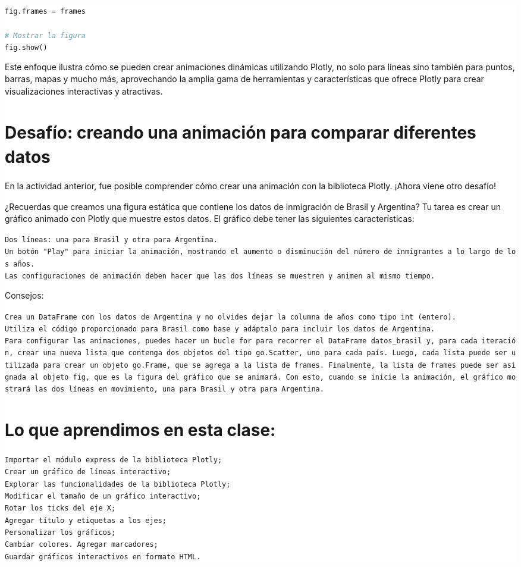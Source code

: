 ```python
fig.frames = frames

# Mostrar la figura
fig.show()
```
Este enfoque ilustra cómo se pueden crear animaciones dinámicas utilizando Plotly, no solo para líneas sino también para puntos, barras, mapas y mucho más, aprovechando la amplia gama de herramientas y características que ofrece Plotly para crear visualizaciones interactivas y atractivas.

# Desafío: creando una animación para comparar diferentes datos



En la actividad anterior, fue posible comprender cómo crear una animación con la biblioteca Plotly. ¡Ahora viene otro desafío!

¿Recuerdas que creamos una figura estática que contiene los datos de inmigración de Brasil y Argentina? Tu tarea es crear un gráfico animado con Plotly que muestre estos datos. El gráfico debe tener las siguientes características:

    Dos líneas: una para Brasil y otra para Argentina.
    Un botón "Play" para iniciar la animación, mostrando el aumento o disminución del número de inmigrantes a lo largo de los años.
    Las configuraciones de animación deben hacer que las dos líneas se muestren y animen al mismo tiempo.

Consejos:

    Crea un DataFrame con los datos de Argentina y no olvides dejar la columna de años como tipo int (entero).
    Utiliza el código proporcionado para Brasil como base y adáptalo para incluir los datos de Argentina.
    Para configurar las animaciones, puedes hacer un bucle for para recorrer el DataFrame datos_brasil y, para cada iteración, crear una nueva lista que contenga dos objetos del tipo go.Scatter, uno para cada país. Luego, cada lista puede ser utilizada para crear un objeto go.Frame, que se agrega a la lista de frames. Finalmente, la lista de frames puede ser asignada al objeto fig, que es la figura del gráfico que se animará. Con esto, cuando se inicie la animación, el gráfico mostrará las dos líneas en movimiento, una para Brasil y otra para Argentina.

# Lo que aprendimos en esta clase:

    Importar el módulo express de la biblioteca Plotly;
    Crear un gráfico de líneas interactivo;
    Explorar las funcionalidades de la biblioteca Plotly;
    Modificar el tamaño de un gráfico interactivo;
    Rotar los ticks del eje X;
    Agregar título y etiquetas a los ejes;
    Personalizar los gráficos;
    Cambiar colores. Agregar marcadores;
    Guardar gráficos interactivos en formato HTML.

